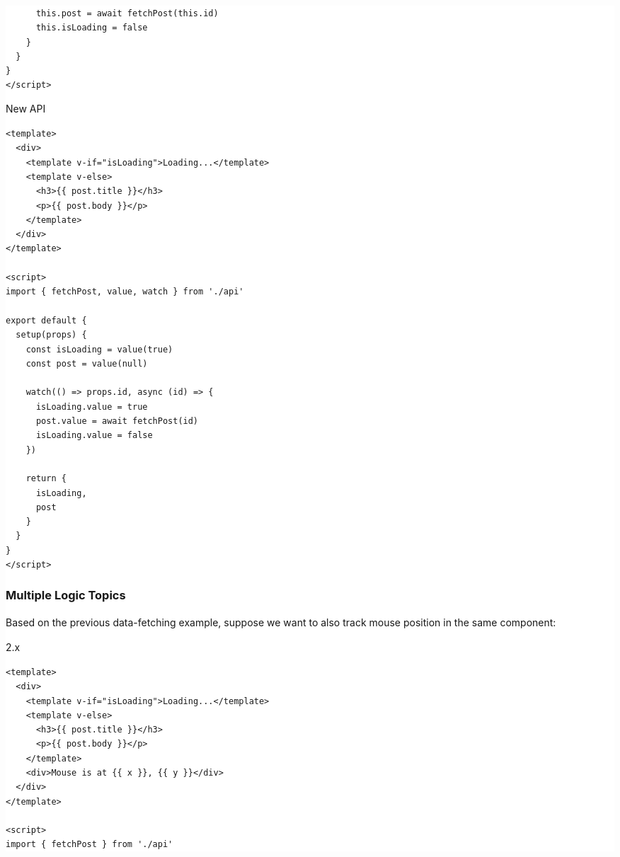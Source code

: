``` vue
      this.post = await fetchPost(this.id)
      this.isLoading = false
    }
  }
}
</script>
```

New API

``` vue
<template>
  <div>
    <template v-if="isLoading">Loading...</template>
    <template v-else>
      <h3>{{ post.title }}</h3>
      <p>{{ post.body }}</p>
    </template>
  </div>
</template>

<script>
import { fetchPost, value, watch } from './api'

export default {
  setup(props) {
    const isLoading = value(true)
    const post = value(null)

    watch(() => props.id, async (id) => {
      isLoading.value = true
      post.value = await fetchPost(id)
      isLoading.value = false
    })

    return {
      isLoading,
      post
    }
  }
}
</script>
```

### Multiple Logic Topics

Based on the previous data-fetching example, suppose we want to also track mouse position in the same component:

2.x

``` vue
<template>
  <div>
    <template v-if="isLoading">Loading...</template>
    <template v-else>
      <h3>{{ post.title }}</h3>
      <p>{{ post.body }}</p>
    </template>
    <div>Mouse is at {{ x }}, {{ y }}</div>
  </div>
</template>

<script>
import { fetchPost } from './api'

```